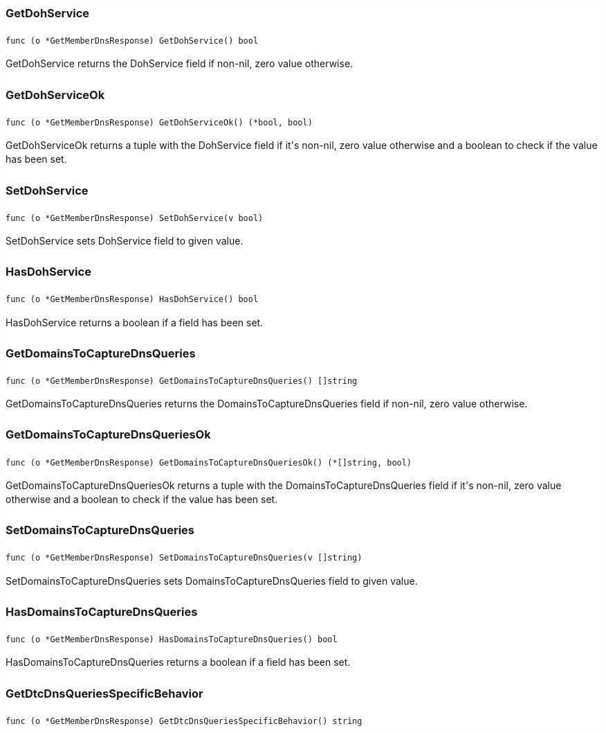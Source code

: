 ### GetDohService

`func (o *GetMemberDnsResponse) GetDohService() bool`

GetDohService returns the DohService field if non-nil, zero value otherwise.

### GetDohServiceOk

`func (o *GetMemberDnsResponse) GetDohServiceOk() (*bool, bool)`

GetDohServiceOk returns a tuple with the DohService field if it's non-nil, zero value otherwise
and a boolean to check if the value has been set.

### SetDohService

`func (o *GetMemberDnsResponse) SetDohService(v bool)`

SetDohService sets DohService field to given value.

### HasDohService

`func (o *GetMemberDnsResponse) HasDohService() bool`

HasDohService returns a boolean if a field has been set.

### GetDomainsToCaptureDnsQueries

`func (o *GetMemberDnsResponse) GetDomainsToCaptureDnsQueries() []string`

GetDomainsToCaptureDnsQueries returns the DomainsToCaptureDnsQueries field if non-nil, zero value otherwise.

### GetDomainsToCaptureDnsQueriesOk

`func (o *GetMemberDnsResponse) GetDomainsToCaptureDnsQueriesOk() (*[]string, bool)`

GetDomainsToCaptureDnsQueriesOk returns a tuple with the DomainsToCaptureDnsQueries field if it's non-nil, zero value otherwise
and a boolean to check if the value has been set.

### SetDomainsToCaptureDnsQueries

`func (o *GetMemberDnsResponse) SetDomainsToCaptureDnsQueries(v []string)`

SetDomainsToCaptureDnsQueries sets DomainsToCaptureDnsQueries field to given value.

### HasDomainsToCaptureDnsQueries

`func (o *GetMemberDnsResponse) HasDomainsToCaptureDnsQueries() bool`

HasDomainsToCaptureDnsQueries returns a boolean if a field has been set.

### GetDtcDnsQueriesSpecificBehavior

`func (o *GetMemberDnsResponse) GetDtcDnsQueriesSpecificBehavior() string`
